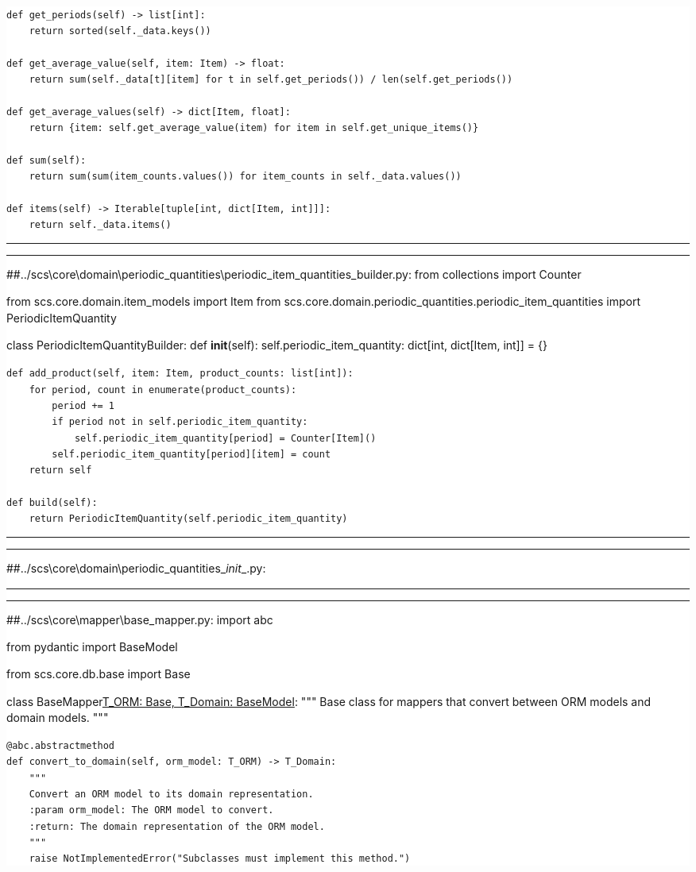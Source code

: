     def get_periods(self) -> list[int]:
        return sorted(self._data.keys())

    def get_average_value(self, item: Item) -> float:
        return sum(self._data[t][item] for t in self.get_periods()) / len(self.get_periods())

    def get_average_values(self) -> dict[Item, float]:
        return {item: self.get_average_value(item) for item in self.get_unique_items()}

    def sum(self):
        return sum(sum(item_counts.values()) for item_counts in self._data.values())

    def items(self) -> Iterable[tuple[int, dict[Item, int]]]:
        return self._data.items()

---
---
##../scs\core\domain\periodic_quantities\periodic_item_quantities_builder.py:
from collections import Counter

from scs.core.domain.item_models import Item
from scs.core.domain.periodic_quantities.periodic_item_quantities import PeriodicItemQuantity

class PeriodicItemQuantityBuilder:
def __init__(self):
self.periodic_item_quantity: dict[int, dict[Item, int]] = {}

    def add_product(self, item: Item, product_counts: list[int]):
        for period, count in enumerate(product_counts):
            period += 1
            if period not in self.periodic_item_quantity:
                self.periodic_item_quantity[period] = Counter[Item]()
            self.periodic_item_quantity[period][item] = count
        return self

    def build(self):
        return PeriodicItemQuantity(self.periodic_item_quantity)

---
---
##../scs\core\domain\periodic_quantities\__init__.py:

---
---
##../scs\core\mapper\base_mapper.py:
import abc

from pydantic import BaseModel

from scs.core.db.base import Base

class BaseMapper[T_ORM: Base, T_Domain: BaseModel](abc.ABC):
"""
Base class for mappers that convert between ORM models and domain models.
"""

    @abc.abstractmethod
    def convert_to_domain(self, orm_model: T_ORM) -> T_Domain:
        """
        Convert an ORM model to its domain representation.
        :param orm_model: The ORM model to convert.
        :return: The domain representation of the ORM model.
        """
        raise NotImplementedError("Subclasses must implement this method.")
